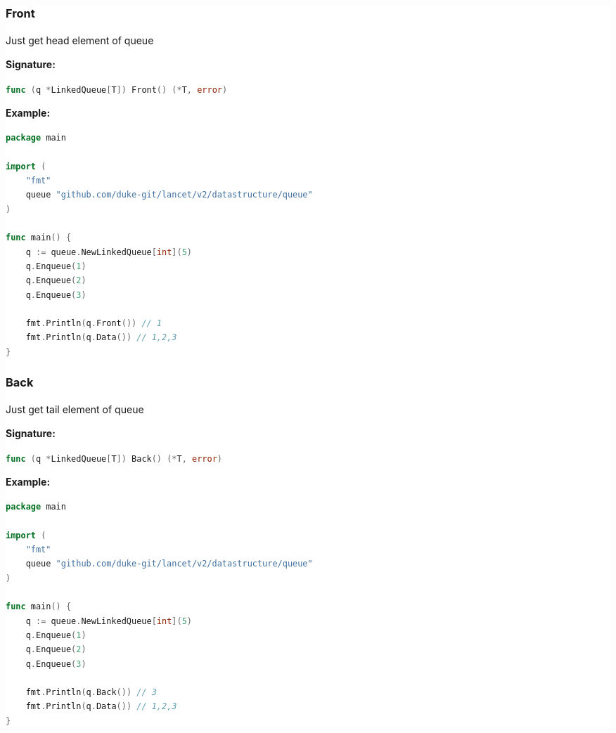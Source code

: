 


### <span id="LinkedQueue_Front">Front</span>
<p>Just get head element of queue</p>

<b>Signature:</b>

```go
func (q *LinkedQueue[T]) Front() (*T, error)
```
<b>Example:</b>

```go
package main

import (
    "fmt"
    queue "github.com/duke-git/lancet/v2/datastructure/queue"
)

func main() {
    q := queue.NewLinkedQueue[int](5)
    q.Enqueue(1)
    q.Enqueue(2)
    q.Enqueue(3)

    fmt.Println(q.Front()) // 1
    fmt.Println(q.Data()) // 1,2,3
}
```




### <span id="LinkedQueue_Back">Back</span>
<p>Just get tail element of queue</p>

<b>Signature:</b>

```go
func (q *LinkedQueue[T]) Back() (*T, error) 
```
<b>Example:</b>

```go
package main

import (
    "fmt"
    queue "github.com/duke-git/lancet/v2/datastructure/queue"
)

func main() {
    q := queue.NewLinkedQueue[int](5)
    q.Enqueue(1)
    q.Enqueue(2)
    q.Enqueue(3)

    fmt.Println(q.Back()) // 3
    fmt.Println(q.Data()) // 1,2,3
}
```
